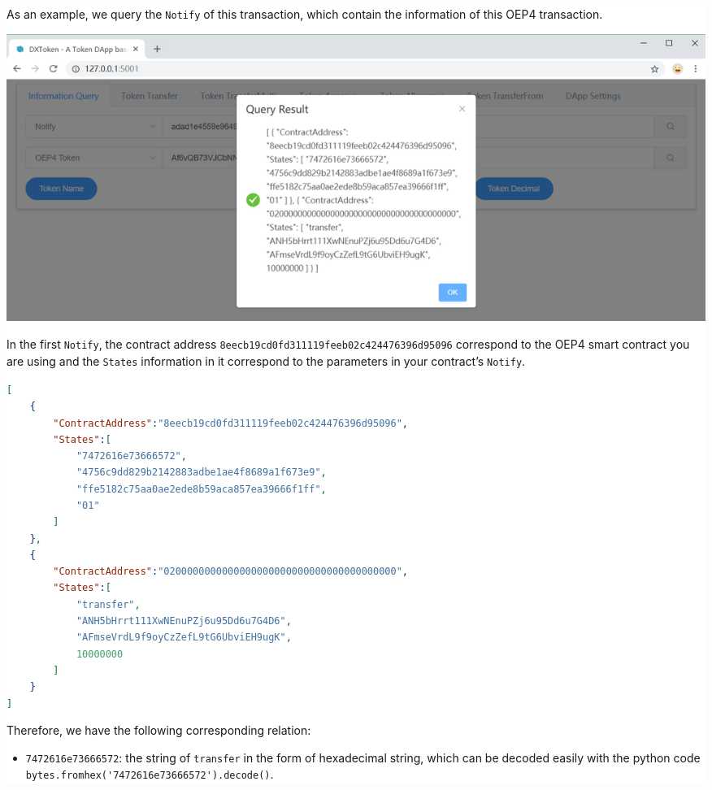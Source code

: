 As an example, we query the `Notify` of this transaction, which contain the information of this OEP4 transaction.

![transfer5](img/transfer5.png)

In the first `Notify`, the contract address `8eecb19cd0fd311119feeb02c424476396d95096` correspond to the OEP4 smart contract you are using and the `States` information in it correspond to the parameters in your contract’s `Notify`.

```json
[
    {
        "ContractAddress":"8eecb19cd0fd311119feeb02c424476396d95096",
        "States":[
            "7472616e73666572",
            "4756c9dd829b2142883adbe1ae4f8689a1f673e9",
            "ffe5182c75aa0ae2ede8b59aca857ea39666f1ff",
            "01"
        ]
    },
    {
        "ContractAddress":"0200000000000000000000000000000000000000",
        "States":[
            "transfer",
            "ANH5bHrrt111XwNEnuPZj6u95Dd6u7G4D6",
            "AFmseVrdL9f9oyCzZefL9tG6UbviEH9ugK",
            10000000
        ]
    }
]
```

Therefore, we have the following corresponding relation:

- `7472616e73666572`: the string of `transfer` in the form of hexadecimal string, which can be decoded easily with the python code `bytes.fromhex('7472616e73666572').decode()`.

